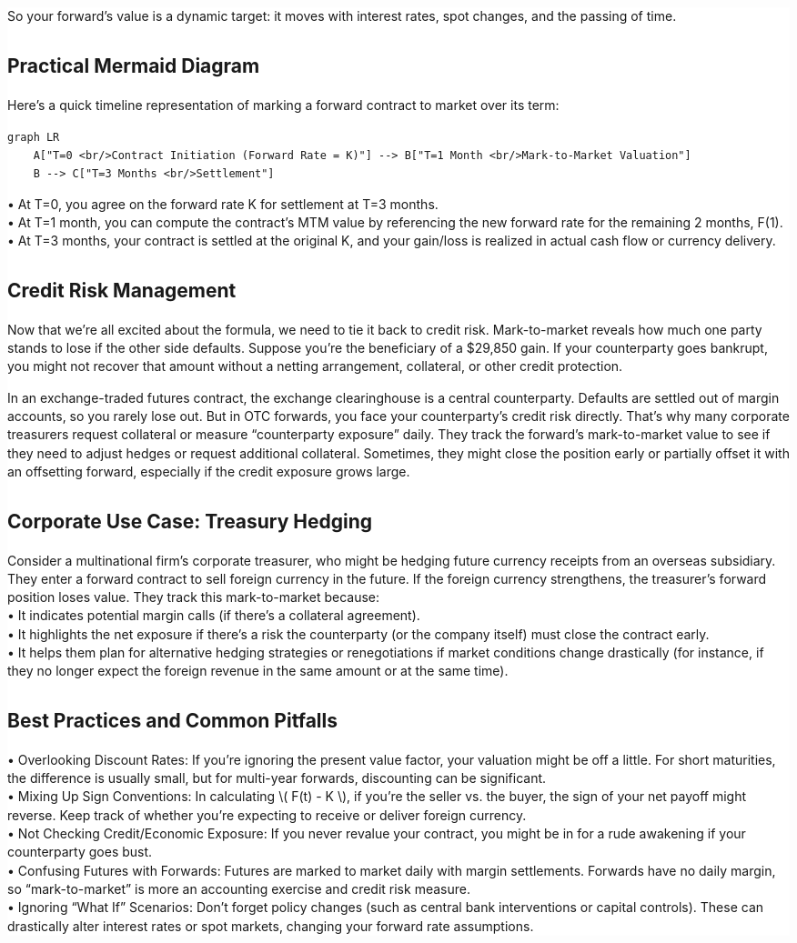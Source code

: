 So your forward’s value is a dynamic target: it moves with interest rates, spot changes, and the passing of time.

## Practical Mermaid Diagram

Here’s a quick timeline representation of marking a forward contract to market over its term:

```mermaid
graph LR
    A["T=0 <br/>Contract Initiation (Forward Rate = K)"] --> B["T=1 Month <br/>Mark-to-Market Valuation"]
    B --> C["T=3 Months <br/>Settlement"]
```

• At T=0, you agree on the forward rate K for settlement at T=3 months.  
• At T=1 month, you can compute the contract’s MTM value by referencing the new forward rate for the remaining 2 months, F(1).  
• At T=3 months, your contract is settled at the original K, and your gain/loss is realized in actual cash flow or currency delivery.

## Credit Risk Management

Now that we’re all excited about the formula, we need to tie it back to credit risk. Mark-to-market reveals how much one party stands to lose if the other side defaults. Suppose you’re the beneficiary of a $29,850 gain. If your counterparty goes bankrupt, you might not recover that amount without a netting arrangement, collateral, or other credit protection.

In an exchange-traded futures contract, the exchange clearinghouse is a central counterparty. Defaults are settled out of margin accounts, so you rarely lose out. But in OTC forwards, you face your counterparty’s credit risk directly. That’s why many corporate treasurers request collateral or measure “counterparty exposure” daily. They track the forward’s mark-to-market value to see if they need to adjust hedges or request additional collateral. Sometimes, they might close the position early or partially offset it with an offsetting forward, especially if the credit exposure grows large.

## Corporate Use Case: Treasury Hedging

Consider a multinational firm’s corporate treasurer, who might be hedging future currency receipts from an overseas subsidiary. They enter a forward contract to sell foreign currency in the future. If the foreign currency strengthens, the treasurer’s forward position loses value. They track this mark-to-market because:  
• It indicates potential margin calls (if there’s a collateral agreement).  
• It highlights the net exposure if there’s a risk the counterparty (or the company itself) must close the contract early.  
• It helps them plan for alternative hedging strategies or renegotiations if market conditions change drastically (for instance, if they no longer expect the foreign revenue in the same amount or at the same time).

## Best Practices and Common Pitfalls

• Overlooking Discount Rates: If you’re ignoring the present value factor, your valuation might be off a little. For short maturities, the difference is usually small, but for multi-year forwards, discounting can be significant.  
• Mixing Up Sign Conventions: In calculating \\( F(t) - K \\), if you’re the seller vs. the buyer, the sign of your net payoff might reverse. Keep track of whether you’re expecting to receive or deliver foreign currency.  
• Not Checking Credit/Economic Exposure: If you never revalue your contract, you might be in for a rude awakening if your counterparty goes bust.  
• Confusing Futures with Forwards: Futures are marked to market daily with margin settlements. Forwards have no daily margin, so “mark-to-market” is more an accounting exercise and credit risk measure.  
• Ignoring “What If” Scenarios: Don’t forget policy changes (such as central bank interventions or capital controls). These can drastically alter interest rates or spot markets, changing your forward rate assumptions.
